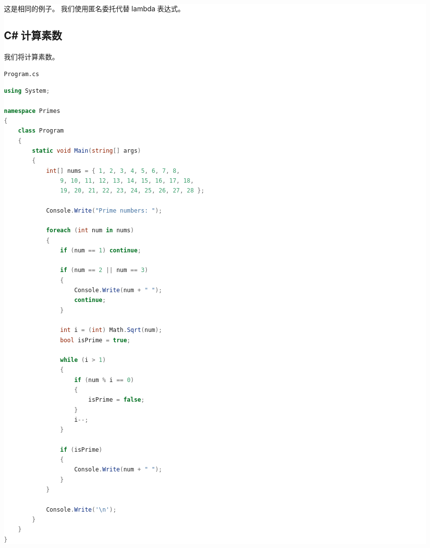 这是相同的例子。 我们使用匿名委托代替 lambda 表达式。

## C# 计算素数

我们将计算素数。

`Program.cs`

```cs
using System;

namespace Primes
{
    class Program
    {
        static void Main(string[] args)
        {
            int[] nums = { 1, 2, 3, 4, 5, 6, 7, 8,
                9, 10, 11, 12, 13, 14, 15, 16, 17, 18,
                19, 20, 21, 22, 23, 24, 25, 26, 27, 28 };

            Console.Write("Prime numbers: ");

            foreach (int num in nums)
            {
                if (num == 1) continue;

                if (num == 2 || num == 3)
                {
                    Console.Write(num + " ");
                    continue;
                }

                int i = (int) Math.Sqrt(num);
                bool isPrime = true;

                while (i > 1)
                {
                    if (num % i == 0)
                    {
                        isPrime = false;
                    }
                    i--;
                }

                if (isPrime)
                {
                    Console.Write(num + " ");
                }
            }

            Console.Write('\n');
        }
    }
}

```
